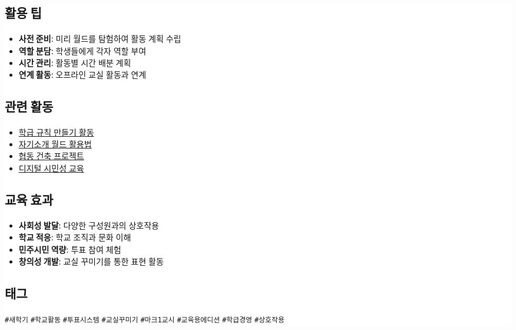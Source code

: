 ## 활용 팁
- **사전 준비**: 미리 월드를 탐험하여 활동 계획 수립
- **역할 분담**: 학생들에게 각자 역할 부여
- **시간 관리**: 활동별 시간 배분 계획
- **연계 활동**: 오프라인 교실 활동과 연계

## 관련 활동
- [학급 규칙 만들기 활동](링크)
- [자기소개 월드 활용법](링크)
- [협동 건축 프로젝트](링크)
- [디지털 시민성 교육](링크)

## 교육 효과
- **사회성 발달**: 다양한 구성원과의 상호작용
- **학교 적응**: 학교 조직과 문화 이해
- **민주시민 역량**: 투표 참여 체험
- **창의성 개발**: 교실 꾸미기를 통한 표현 활동

## 태그
`#새학기` `#학교활동` `#투표시스템` `#교실꾸미기` `#마크1교시` `#교육용에디션` `#학급경영` `#상호작용`